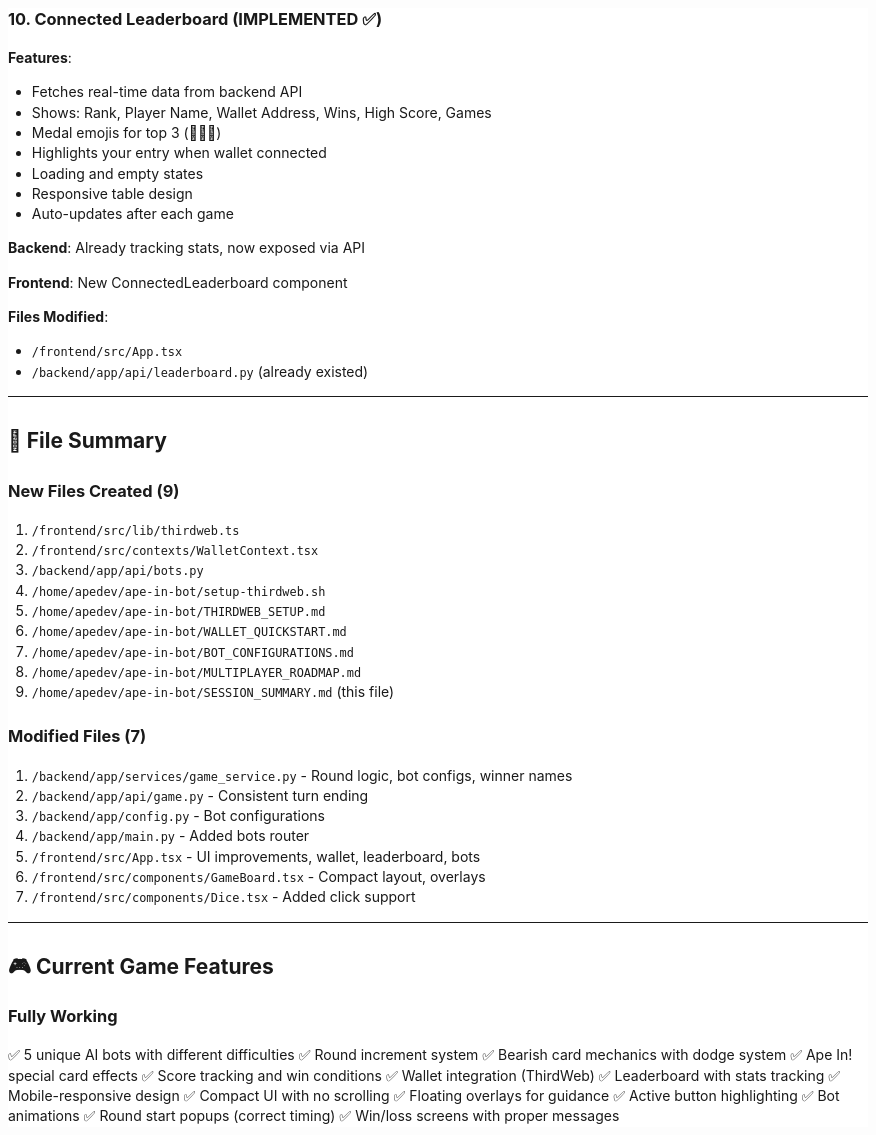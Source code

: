 ### 10. Connected Leaderboard (IMPLEMENTED ✅)

**Features**:
- Fetches real-time data from backend API
- Shows: Rank, Player Name, Wallet Address, Wins, High Score, Games
- Medal emojis for top 3 (🥇🥈🥉)
- Highlights your entry when wallet connected
- Loading and empty states
- Responsive table design
- Auto-updates after each game

**Backend**: Already tracking stats, now exposed via API

**Frontend**: New ConnectedLeaderboard component

**Files Modified**:
- `/frontend/src/App.tsx`
- `/backend/app/api/leaderboard.py` (already existed)

---

## 📁 File Summary

### New Files Created (9)
1. `/frontend/src/lib/thirdweb.ts`
2. `/frontend/src/contexts/WalletContext.tsx`
3. `/backend/app/api/bots.py`
4. `/home/apedev/ape-in-bot/setup-thirdweb.sh`
5. `/home/apedev/ape-in-bot/THIRDWEB_SETUP.md`
6. `/home/apedev/ape-in-bot/WALLET_QUICKSTART.md`
7. `/home/apedev/ape-in-bot/BOT_CONFIGURATIONS.md`
8. `/home/apedev/ape-in-bot/MULTIPLAYER_ROADMAP.md`
9. `/home/apedev/ape-in-bot/SESSION_SUMMARY.md` (this file)

### Modified Files (7)
1. `/backend/app/services/game_service.py` - Round logic, bot configs, winner names
2. `/backend/app/api/game.py` - Consistent turn ending
3. `/backend/app/config.py` - Bot configurations
4. `/backend/app/main.py` - Added bots router
5. `/frontend/src/App.tsx` - UI improvements, wallet, leaderboard, bots
6. `/frontend/src/components/GameBoard.tsx` - Compact layout, overlays
7. `/frontend/src/components/Dice.tsx` - Added click support

---

## 🎮 Current Game Features

### Fully Working
✅ 5 unique AI bots with different difficulties
✅ Round increment system
✅ Bearish card mechanics with dodge system
✅ Ape In! special card effects
✅ Score tracking and win conditions
✅ Wallet integration (ThirdWeb)
✅ Leaderboard with stats tracking
✅ Mobile-responsive design
✅ Compact UI with no scrolling
✅ Floating overlays for guidance
✅ Active button highlighting
✅ Bot animations
✅ Round start popups (correct timing)
✅ Win/loss screens with proper messages
